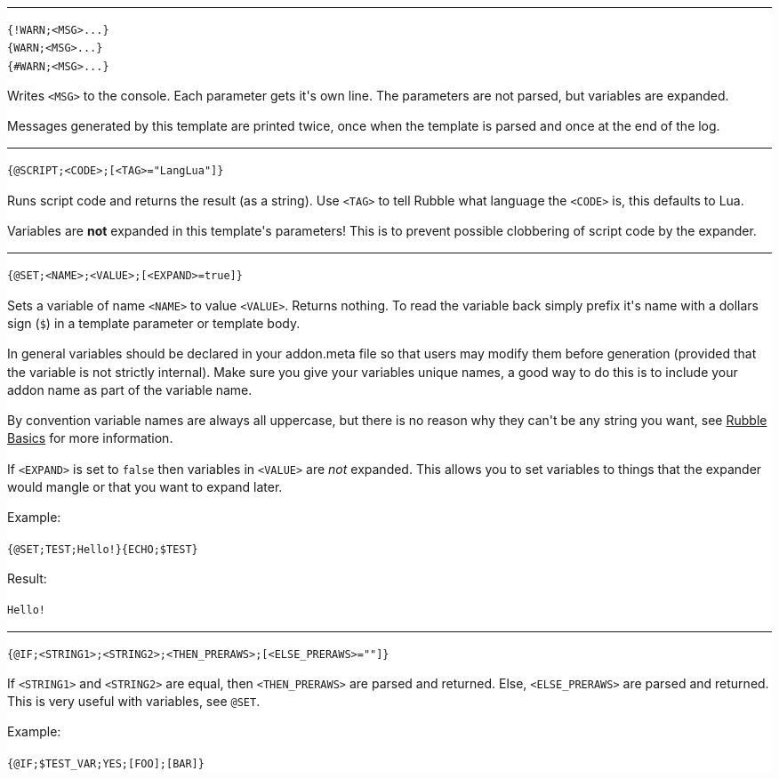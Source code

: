  * * * * * * * * * * * * * * * * * * * * * * * * * * * * * * * * * * * * * * * * * * * * * * * * * *

	{!WARN;<MSG>...}
	{WARN;<MSG>...}
	{#WARN;<MSG>...}

Writes `<MSG>` to the console. Each parameter gets it's own line. The parameters are not parsed, but
variables are expanded.

Messages generated by this template are printed twice, once when the template is parsed and once at
the end of the log.

 * * * * * * * * * * * * * * * * * * * * * * * * * * * * * * * * * * * * * * * * * * * * * * * * * *

	{@SCRIPT;<CODE>;[<TAG>="LangLua"]}

Runs script code and returns the result (as a string). Use `<TAG>` to tell Rubble what language the
`<CODE>` is, this defaults to Lua.

Variables are **not** expanded in this template's parameters! This is to prevent possible clobbering of
script code by the expander.

 * * * * * * * * * * * * * * * * * * * * * * * * * * * * * * * * * * * * * * * * * * * * * * * * * *

	{@SET;<NAME>;<VALUE>;[<EXPAND>=true]}

Sets a variable of name `<NAME>` to value `<VALUE>`. Returns nothing. To read the variable back simply
prefix it's name with a dollars sign (`$`) in a template parameter or template body.

In general variables should be declared in your addon.meta file so that users may modify them before
generation (provided that the variable is not strictly internal). Make sure you give your variables
unique names, a good way to do this is to include your addon name as part of the variable name.

By convention variable names are always all uppercase, but there is no reason why they can't be any
string you want, see [Rubble Basics](/doc/Rubble%20Basics#CFGVars) for more information.

If `<EXPAND>` is set to `false` then variables in `<VALUE>` are *not* expanded. This allows you to
set variables to things that the expander would mangle or that you want to expand later.

Example:

	{@SET;TEST;Hello!}{ECHO;$TEST}

Result:

	Hello!

 * * * * * * * * * * * * * * * * * * * * * * * * * * * * * * * * * * * * * * * * * * * * * * * * * *

	{@IF;<STRING1>;<STRING2>;<THEN_PRERAWS>;[<ELSE_PRERAWS>=""]}

If `<STRING1>` and `<STRING2>` are equal, then `<THEN_PRERAWS>` are parsed and returned. Else,
`<ELSE_PRERAWS>` are parsed and returned. This is very useful with variables, see `@SET`.

Example:

	{@IF;$TEST_VAR;YES;[FOO];[BAR]}
